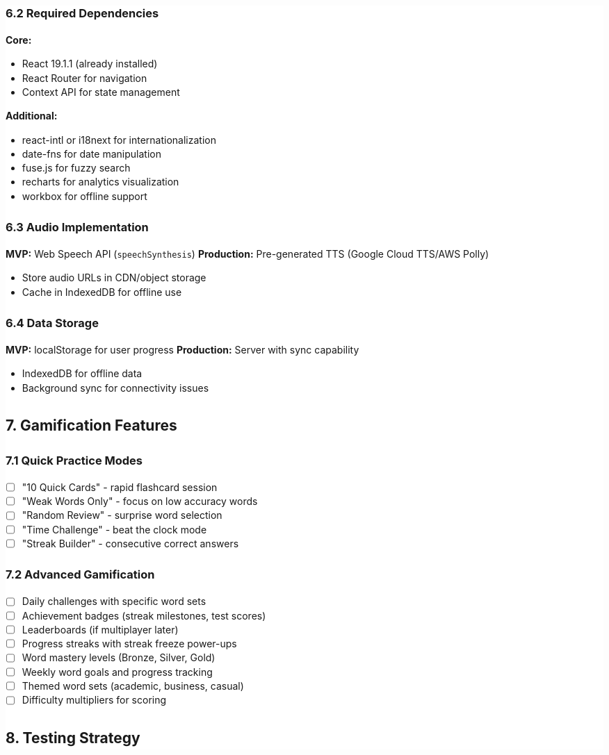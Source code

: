 ### 6.2 Required Dependencies

**Core:**

- React 19.1.1 (already installed)
- React Router for navigation
- Context API for state management

**Additional:**

- react-intl or i18next for internationalization
- date-fns for date manipulation
- fuse.js for fuzzy search
- recharts for analytics visualization
- workbox for offline support

### 6.3 Audio Implementation

**MVP:** Web Speech API (`speechSynthesis`)
**Production:** Pre-generated TTS (Google Cloud TTS/AWS Polly)

- Store audio URLs in CDN/object storage
- Cache in IndexedDB for offline use

### 6.4 Data Storage

**MVP:** localStorage for user progress
**Production:** Server with sync capability

- IndexedDB for offline data
- Background sync for connectivity issues

## 7. Gamification Features

### 7.1 Quick Practice Modes

- [ ] "10 Quick Cards" - rapid flashcard session
- [ ] "Weak Words Only" - focus on low accuracy words
- [ ] "Random Review" - surprise word selection
- [ ] "Time Challenge" - beat the clock mode
- [ ] "Streak Builder" - consecutive correct answers

### 7.2 Advanced Gamification

- [ ] Daily challenges with specific word sets
- [ ] Achievement badges (streak milestones, test scores)
- [ ] Leaderboards (if multiplayer later)
- [ ] Progress streaks with streak freeze power-ups
- [ ] Word mastery levels (Bronze, Silver, Gold)
- [ ] Weekly word goals and progress tracking
- [ ] Themed word sets (academic, business, casual)
- [ ] Difficulty multipliers for scoring

## 8. Testing Strategy
